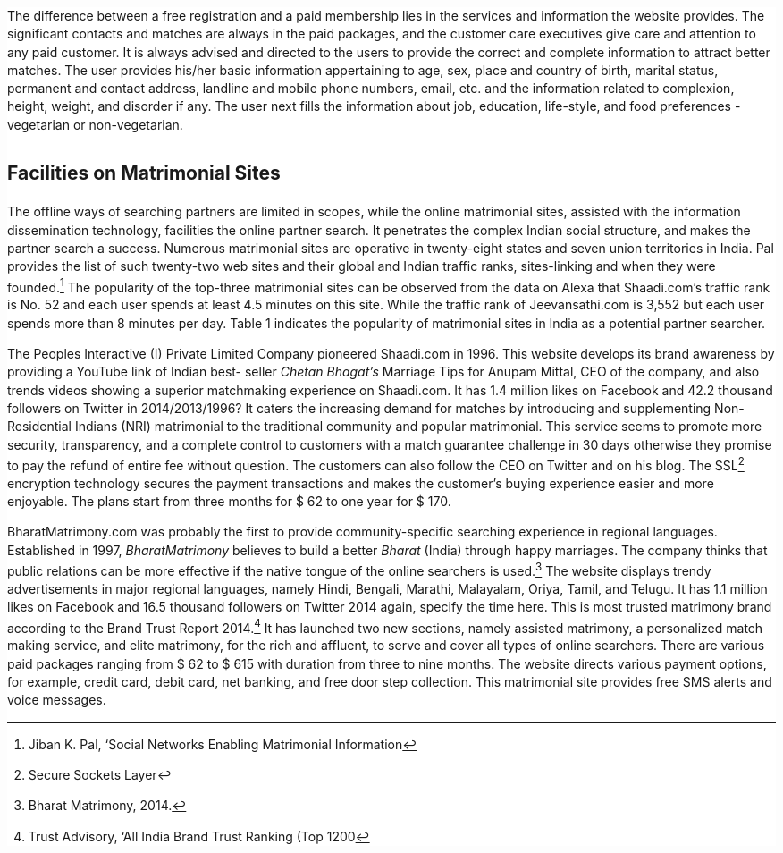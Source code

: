 The difference between a free registration and a paid membership lies in
the services and information the website provides. The significant
contacts and matches are always in the paid packages, and the customer
care executives give care and attention to any paid customer. It is
always advised and directed to the users to provide the correct and
complete information to attract better matches. The user provides
his/her basic information appertaining to age, sex, place and country of
birth, marital status, permanent and contact address, landline and
mobile phone numbers, email, etc. and the information related to
complexion, height, weight, and disorder if any. The user next fills the
information about job, education, life-style, and food preferences -
vegetarian or non-vegetarian.

## Facilities on Matrimonial Sites

The offline ways of searching partners are limited in scopes, while the
online matrimonial sites, assisted with the information dissemination
technology, facilities the online partner search. It penetrates the
complex Indian social structure, and makes the partner search a success.
Numerous matrimonial sites are operative in twenty-eight states and
seven union territories in India. Pal provides the list of such
twenty-two web sites and their global and Indian traffic ranks,
sites-linking and when they were founded.[^11_Dwivedi_24] The popularity of the
top-three matrimonial sites can be observed from the data on Alexa that
Shaadi.com’s traffic rank is No. 52 and each user spends at least 4.5
minutes on this site. While the traffic rank of Jeevansathi.com is 3,552
but each user spends more than 8 minutes per day. Table 1 indicates the
popularity of matrimonial sites in India as a potential partner
searcher.

The Peoples Interactive (I) Private Limited Company pioneered Shaadi.com
in 1996. This website develops its brand awareness by providing a
YouTube link of Indian best- seller *Chetan Bhagat’s* Marriage Tips for
Anupam Mittal, CEO of the company, and also trends videos showing a
superior matchmaking experience on Shaadi.com. It has 1.4 million likes
on Facebook and 42.2 thousand followers on Twitter in 2014/2013/1996? It
caters the increasing demand for matches by introducing and
supplementing Non-Residential Indians (NRI) matrimonial to the
traditional community and popular matrimonial. This service seems to
promote more security, transparency, and a complete control to customers
with a match guarantee challenge in 30 days otherwise they promise to
pay the refund of entire fee without question. The customers can also
follow the CEO on Twitter and on his blog. The SSL[^11_Dwivedi_25] encryption
technology secures the payment transactions and makes the customer’s
buying experience easier and more enjoyable. The plans start from three
months for \$ 62 to one year for \$ 170.

BharatMatrimony.com was probably the first to provide community-specific
searching experience in regional languages. Established in 1997,
*BharatMatrimony* believes to build a better *Bharat* (India) through
happy marriages. The company thinks that public relations can be more
effective if the native tongue of the online searchers is used.[^11_Dwivedi_26] The
website displays trendy advertisements in major regional languages,
namely Hindi, Bengali, Marathi, Malayalam, Oriya, Tamil, and Telugu. It
has 1.1 million likes on Facebook and 16.5 thousand followers on Twitter
2014 again, specify the time here. This is most trusted matrimony brand
according to the Brand Trust Report 2014.[^11_Dwivedi_27] It has launched two new
sections, namely assisted matrimony, a personalized match making
service, and elite matrimony, for the rich and affluent, to serve and
cover all types of online searchers. There are various paid packages
ranging from \$ 62 to \$ 615 with duration from three to nine months.
The website directs various payment options, for example, credit card,
debit card, net banking, and free door step collection. This matrimonial
site provides free SMS alerts and voice messages.


[^11_Dwivedi_1]: Shaadi.com, 2014, www.shaddi.com.
[^11_Dwivedi_2]: BharatMatrimony.com, 2014, www.bharatmatrimony.com.
[^11_Dwivedi_3]: Jeevansathi.com, 2014, www.jeevansathi.com.
[^11_Dwivedi_4]: Mary McGee, ‘Samskåra’, in Sushil Mittal and Gene Thursby (eds)
[^11_Dwivedi_5]: Rev. J. E. Padfield, The Hindu at Home. Delhi: B. R. Publishing
[^11_Dwivedi_6]: Hinduism recognizes eight types of marriages. *Gandharva vivah*
[^11_Dwivedi_7]: The ancient story of “Dushyant and Shakuntala” in Shakuntalam
[^11_Dwivedi_8]: Robin Rinehart, ‘Hearing and Remembering: Oral and Written Texts
[^11_Dwivedi_9]: Economic and Political Weekly, ‘Search’, 2014,
[^11_Dwivedi_10]: Translated by the author. Donating daughter, a ritual popular in
[^11_Dwivedi_11]: While acquaintances and friendship between prospective partners
[^11_Dwivedi_12]: Economic and Political Weekly, ‘Search’.
[^11_Dwivedi_13]: Jiban K. Pal, ‘Social Networks Enabling Matrimonial Information
[^11_Dwivedi_14]: Lyndsey Wagner, Disharmony and Matchless: Interpersonal Deception
[^11_Dwivedi_15]: Andriana Bellou, ‘The Impact of Internet Diffusion on Marriage
[^11_Dwivedi_16]: S. Gary Becker, ‘A Theory of Marrage: Part I’, Journal of
[^11_Dwivedi_17]: Andriana Bellou, ‘The Impact of Internet Diffusion on Marriage
[^11_Dwivedi_18]: An information system is a social system which has embedded in it
[^11_Dwivedi_19]: Rodrigo Magalhães, Organizational Knoledge and Technology: An
[^11_Dwivedi_20]: Janet Fulk, ‘Social Construction of Communication Technology’,
[^11_Dwivedi_21]: Lyndsey Wagner, Disharmony and Matchless: Interpersonal Deception
[^11_Dwivedi_22]: Monica T. Whitty, "Revealing the ‘Real’ Me, Searching for the
[^11_Dwivedi_23]: Nainika Seth and Ravi Patnayakuni, ’Online Matrimonial Sites and
[^11_Dwivedi_24]: Jiban K. Pal, ‘Social Networks Enabling Matrimonial Information
[^11_Dwivedi_25]: Secure Sockets Layer
[^11_Dwivedi_26]: Bharat Matrimony, 2014.
[^11_Dwivedi_27]: Trust Advisory, ‘All India Brand Trust Ranking (Top 1200
[^11_Dwivedi_28]: Alexa.com, 3 June 2014, www.alexa.com.
[^11_Dwivedi_29]: I would like to thank Gargi for telephonically contacted people
[^11_Dwivedi_30]: The author opened a free account on the matrimonial sites to
[^11_Dwivedi_31]: Various comments recorded during face-to-face interviews.
[^11_Dwivedi_32]: Roka is a small but important function which marks the beginning
[^11_Dwivedi_33]: A connotation in Indian English means ‘not virtuous.’
[^11_Dwivedi_34]: Women generally go for economically secure groom while men want a
[^11_Dwivedi_35]: The author categorizes the abusers based on the negative feedback
[^11_Dwivedi_36]: Two respondents narrated interesting incidences with maniacs. In